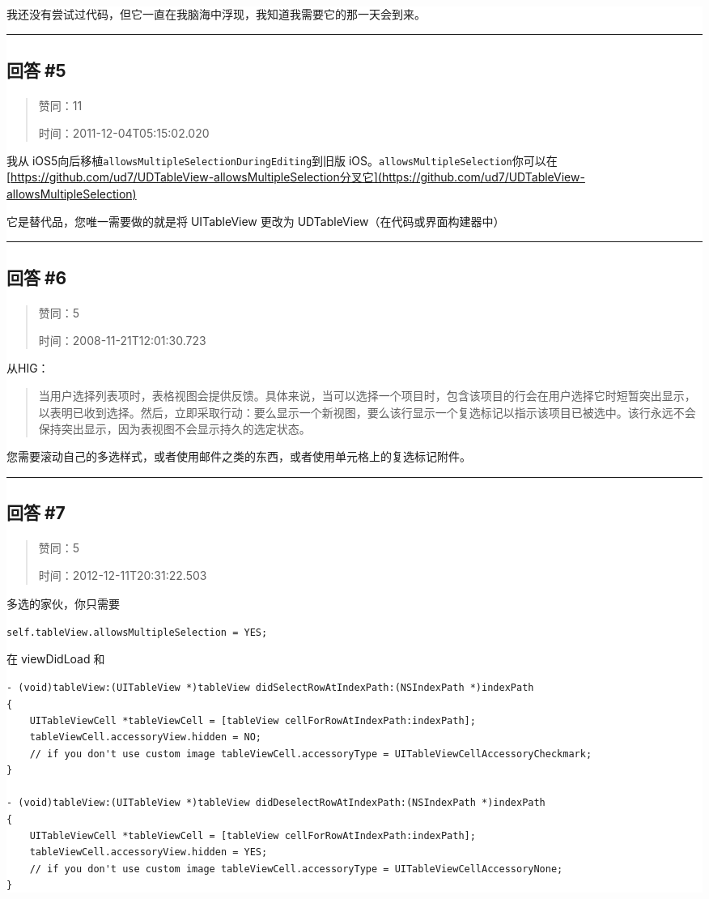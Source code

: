 我还没有尝试过代码，但它一直在我脑海中浮现，我知道我需要它的那一天会到来。

* * *

## 回答 #5

> 赞同：11
> 
> 时间：2011-12-04T05:15:02.020

我从 iOS5向后移植`allowsMultipleSelectionDuringEditing`到旧版 iOS。`allowsMultipleSelection`你可以在[https://github.com/ud7/UDTableView-allowsMultipleSelection分叉它](https://github.com/ud7/UDTableView-allowsMultipleSelection)

它是替代品，您唯一需要做的就是将 UITableView 更改为 UDTableView（在代码或界面构建器中）

* * *

## 回答 #6

> 赞同：5
> 
> 时间：2008-11-21T12:01:30.723

从HIG：

> 当用户选择列表项时，表格视图会提供反馈。具体来说，当可以选择一个项目时，包含该项目的行会在用户选择它时短暂突出显示，以表明已收到选择。然后，立即采取行动：要么显示一个新视图，要么该行显示一个复选标记以指示该项目已被选中。该行永远不会保持突出显示，因为表视图不会显示持久的选定状态。

您需要滚动自己的多选样式，或者使用邮件之类的东西，或者使用单元格上的复选标记附件。

* * *

## 回答 #7

> 赞同：5
> 
> 时间：2012-12-11T20:31:22.503

多选的家伙，你只需要

```
self.tableView.allowsMultipleSelection = YES; 
```

在 viewDidLoad 和

```
- (void)tableView:(UITableView *)tableView didSelectRowAtIndexPath:(NSIndexPath *)indexPath
{
    UITableViewCell *tableViewCell = [tableView cellForRowAtIndexPath:indexPath];
    tableViewCell.accessoryView.hidden = NO; 
    // if you don't use custom image tableViewCell.accessoryType = UITableViewCellAccessoryCheckmark;
}

- (void)tableView:(UITableView *)tableView didDeselectRowAtIndexPath:(NSIndexPath *)indexPath
{
    UITableViewCell *tableViewCell = [tableView cellForRowAtIndexPath:indexPath];
    tableViewCell.accessoryView.hidden = YES;
    // if you don't use custom image tableViewCell.accessoryType = UITableViewCellAccessoryNone;
} 
```
